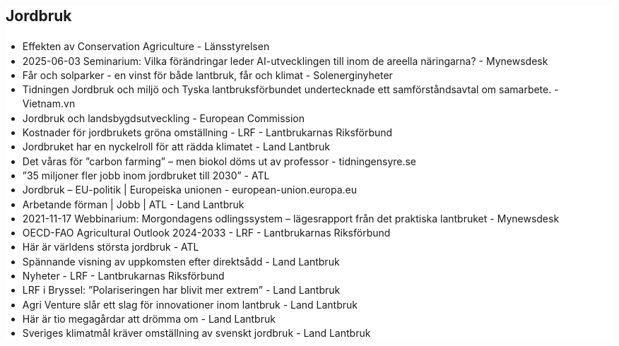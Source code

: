## Jordbruk

- Effekten av Conservation Agriculture - Länsstyrelsen
- 2025-06-03 Seminarium: Vilka förändringar leder AI-utvecklingen till inom de areella näringarna? - Mynewsdesk
- Får och solparker - en vinst för både lantbruk, får och klimat - Solenerginyheter
- Tidningen Jordbruk och miljö och Tyska lantbruksförbundet undertecknade ett samförståndsavtal om samarbete. - Vietnam.vn
- Jordbruk och landsbygdsutveckling - European Commission
- Kostnader för jordbrukets gröna omställning - LRF - Lantbrukarnas Riksförbund
- Jordbruket har en nyckelroll för att rädda klimatet - Land Lantbruk
- Det våras för ”carbon farming” – men biokol döms ut av professor - tidningensyre.se
- ”35 miljoner fler jobb inom jordbruket till 2030” - ATL
- Jordbruk – EU-politik | Europeiska unionen - european-union.europa.eu
- Arbetande förman | Jobb | ATL - Land Lantbruk
- 2021-11-17 Webbinarium: Morgondagens odlingssystem – lägesrapport från det praktiska lantbruket - Mynewsdesk
- OECD-FAO Agricultural Outlook 2024-2033 - LRF - Lantbrukarnas Riksförbund
- Här är världens största jordbruk - ATL
- Spännande visning av uppkomsten efter direktsådd - Land Lantbruk
- Nyheter - LRF - Lantbrukarnas Riksförbund
- LRF i Bryssel: ”Polariseringen har blivit mer extrem” - Land Lantbruk
- Agri Venture slår ett slag för innovationer inom lantbruk - Land Lantbruk
- Här är tio megagårdar att drömma om - Land Lantbruk
- Sveriges klimatmål kräver omställning av svenskt jordbruk - Land Lantbruk